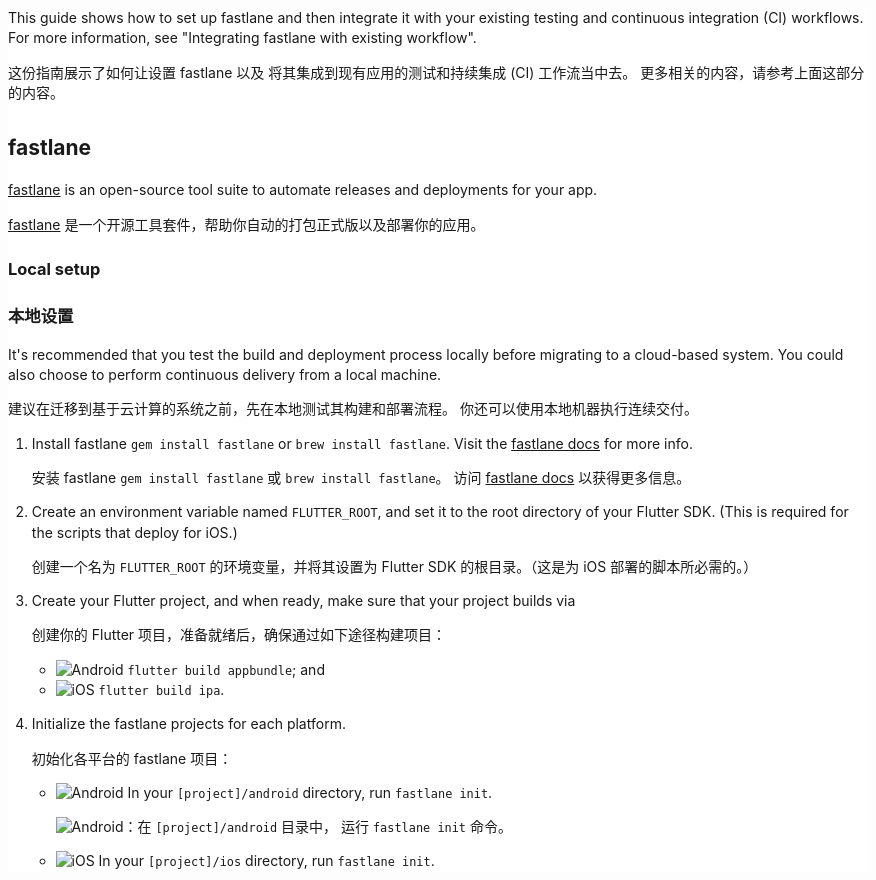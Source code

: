 This guide shows how to set up fastlane and then integrate it with 
your existing testing and continuous integration (CI) workflows. 
For more information, see "Integrating fastlane with existing workflow".

这份指南展示了如何让设置 fastlane 以及
将其集成到现有应用的测试和持续集成 (CI) 工作流当中去。
更多相关的内容，请参考上面这部分的内容。

## fastlane

[fastlane][] is an open-source tool suite to automate releases and deployments 
for your app.

[fastlane][] 是一个开源工具套件，帮助你自动的打包正式版以及部署你的应用。

### Local setup

### 本地设置

It's recommended that you test the build and deployment process locally before
migrating to a cloud-based system. You could also choose to perform continuous
delivery from a local machine.

建议在迁移到基于云计算的系统之前，先在本地测试其构建和部署流程。
你还可以使用本地机器执行连续交付。

1. Install fastlane `gem install fastlane` or `brew install fastlane`.
Visit the [fastlane docs][fastlane] for more info.

   安装 fastlane `gem install fastlane` 或 `brew install fastlane`。
   访问 [fastlane docs][fastlane] 以获得更多信息。

1. Create an environment variable named `FLUTTER_ROOT`,
    and set it to the root directory of your Flutter SDK.
    (This is required for the scripts that deploy for iOS.)

   创建一个名为 `FLUTTER_ROOT` 的环境变量，并将其设置为 Flutter SDK 的根目录。（这是为 iOS 部署的脚本所必需的。）
    
1. Create your Flutter project, and when ready, make sure that your project builds via

   创建你的 Flutter 项目，准备就绪后，确保通过如下途径构建项目：

    * ![Android](/assets/images/docs/cd/android.png) `flutter build appbundle`; and
    * ![iOS](/assets/images/docs/cd/ios.png) `flutter build ipa`.

1. Initialize the fastlane projects for each platform.

   初始化各平台的 fastlane 项目：

    * ![Android](/assets/images/docs/cd/android.png) In your `[project]/android`
    directory, run `fastlane init`.

      ![Android](/assets/images/docs/cd/android.png)：在 `[project]/android` 目录中，
      运行 `fastlane init` 命令。

    * ![iOS](/assets/images/docs/cd/ios.png) In your `[project]/ios` directory,
    run `fastlane init`.


[Android app signing steps]: /deployment/android#signing-the-app
[Appcircle]: https://appcircle.io/blog/guide-to-automated-mobile-ci-cd-for-flutter-projects-with-appcircle/
[Apple Developer Account console]: {{site.apple-dev}}/account/ios/certificate/
[Bitrise]: https://devcenter.bitrise.io/en/getting-started/quick-start-guides/getting-started-with-flutter-apps
[CI Options and Examples]: #reference-and-examples
[Cirrus]: https://cirrus-ci.org
[Codemagic]: https://blog.codemagic.io/getting-started-with-codemagic/
[fastlane]: https://docs.fastlane.tools
[fastlane Android beta deployment guide]: https://docs.fastlane.tools/getting-started/android/beta-deployment/
[fastlane CI documentation]: https://docs.fastlane.tools/best-practices/continuous-integration
[fastlane iOS beta deployment guide]: https://docs.fastlane.tools/getting-started/ios/beta-deployment/
[Github Action in Flutter Project]: {{site.github}}/nabilnalakath/flutter-githubaction
[GitHub Actions]: {{site.github}}/features/actions
[GitLab]: https://docs.gitlab.com/ee/ci/
[CircleCI]: https://circleci.com
[Building and deploying Flutter apps with Fastlane]: https://circleci.com/blog/deploy-flutter-android
[Match]: https://docs.fastlane.tools/actions/match/
[Supply setup steps]: https://docs.fastlane.tools/getting-started/android/setup/#setting-up-supply
[Travis]: https://travis-ci.org/
[Apple Developer Program]: {{site.apple-dev}}/programs
[Xcode Cloud]: {{site.apple-dev}}/xcode-cloud
[Xcode Cloud workflow]: {{site.apple-dev}}/documentation/xcode/xcode-cloud-workflow-reference
[custom build scripts]: {{site.apple-dev}}/documentation/xcode/writing-custom-build-scripts
[predefined environment variables]: {{site.apple-dev}}/documentation/xcode/environment-variable-reference
[Setting the next build number for Xcode Cloud builds]: {{site.apple-dev}}/documentation/xcode/setting-the-next-build-number-for-xcode-cloud-builds#Set-the-next-build-number-to-a-custom-value